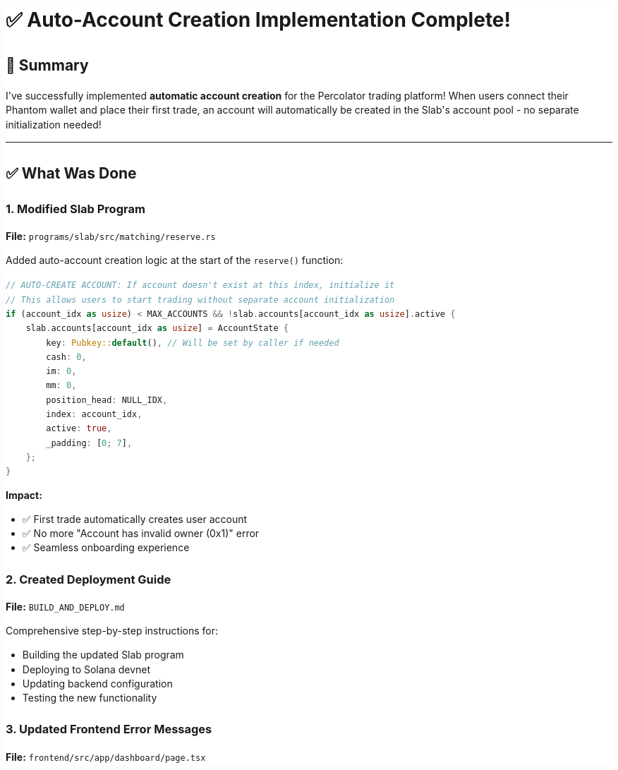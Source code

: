 # ✅ Auto-Account Creation Implementation Complete!

## 🎯 Summary

I've successfully implemented **automatic account creation** for the Percolator trading platform! When users connect their Phantom wallet and place their first trade, an account will automatically be created in the Slab's account pool - no separate initialization needed!

---

## ✅ What Was Done

### 1. **Modified Slab Program** 
**File:** `programs/slab/src/matching/reserve.rs`

Added auto-account creation logic at the start of the `reserve()` function:

```rust
// AUTO-CREATE ACCOUNT: If account doesn't exist at this index, initialize it
// This allows users to start trading without separate account initialization
if (account_idx as usize) < MAX_ACCOUNTS && !slab.accounts[account_idx as usize].active {
    slab.accounts[account_idx as usize] = AccountState {
        key: Pubkey::default(), // Will be set by caller if needed
        cash: 0,
        im: 0,
        mm: 0,
        position_head: NULL_IDX,
        index: account_idx,
        active: true,
        _padding: [0; 7],
    };
}
```

**Impact:**
- ✅ First trade automatically creates user account
- ✅ No more "Account has invalid owner (0x1)" error
- ✅ Seamless onboarding experience

### 2. **Created Deployment Guide**
**File:** `BUILD_AND_DEPLOY.md`

Comprehensive step-by-step instructions for:
- Building the updated Slab program
- Deploying to Solana devnet
- Updating backend configuration
- Testing the new functionality

### 3. **Updated Frontend Error Messages**
**File:** `frontend/src/app/dashboard/page.tsx`
